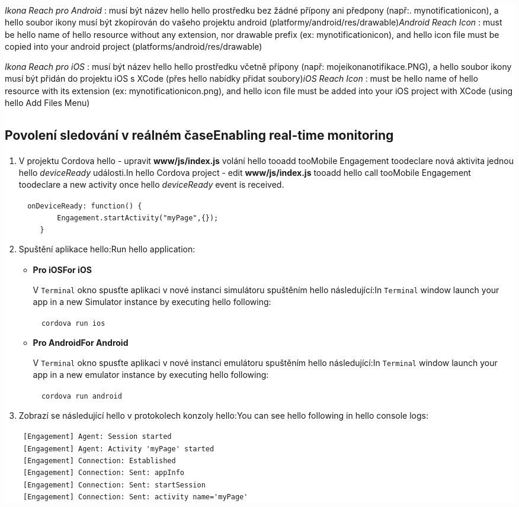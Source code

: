 <span data-ttu-id="82438-131">*Ikona Reach pro Android* : musí být název hello hello prostředku bez žádné přípony ani předpony (např:. mynotificationicon), a hello soubor ikony musí být zkopírován do vašeho projektu android (platformy/android/res/drawable)</span><span class="sxs-lookup"><span data-stu-id="82438-131">*Android Reach Icon* : must be hello name of hello resource without any extension, nor drawable prefix (ex: mynotificationicon), and hello icon file must be copied into your android project (platforms/android/res/drawable)</span></span>

<span data-ttu-id="82438-132">*Ikona Reach pro iOS* : musí být název hello hello prostředku včetně přípony (např: mojeikonanotifikace.PNG), a hello soubor ikony musí být přidán do projektu iOS s XCode (přes hello nabídky přidat soubory)</span><span class="sxs-lookup"><span data-stu-id="82438-132">*iOS Reach Icon*  : must be hello name of hello resource with its extension (ex:  mynotificationicon.png), and hello icon file must be added into your iOS project with XCode (using hello Add Files Menu)</span></span>

## <span data-ttu-id="82438-133"><a id="monitor"></a>Povolení sledování v reálném čase</span><span class="sxs-lookup"><span data-stu-id="82438-133"><a id="monitor"></a>Enabling real-time monitoring</span></span>
1. <span data-ttu-id="82438-134">V projektu Cordova hello - upravit **www/js/index.js** volání hello tooadd tooMobile Engagement toodeclare nová aktivita jednou hello *deviceReady* události.</span><span class="sxs-lookup"><span data-stu-id="82438-134">In hello Cordova project - edit **www/js/index.js** tooadd hello call tooMobile Engagement toodeclare a new activity once hello *deviceReady* event is received.</span></span>
   
         onDeviceReady: function() {
                Engagement.startActivity("myPage",{});
            }
2. <span data-ttu-id="82438-135">Spuštění aplikace hello:</span><span class="sxs-lookup"><span data-stu-id="82438-135">Run hello application:</span></span>
   
   * <span data-ttu-id="82438-136">**Pro iOS**</span><span class="sxs-lookup"><span data-stu-id="82438-136">**For iOS**</span></span>
     
       <span data-ttu-id="82438-137">V `Terminal` okno spusťte aplikaci v nové instanci simulátoru spuštěním hello následující:</span><span class="sxs-lookup"><span data-stu-id="82438-137">In `Terminal` window launch your app in a new Simulator instance by executing hello following:</span></span>
     
           cordova run ios
   * <span data-ttu-id="82438-138">**Pro Android**</span><span class="sxs-lookup"><span data-stu-id="82438-138">**For Android**</span></span>
     
       <span data-ttu-id="82438-139">V `Terminal` okno spusťte aplikaci v nové instanci emulátoru spuštěním hello následující:</span><span class="sxs-lookup"><span data-stu-id="82438-139">In `Terminal` window launch your app in a new emulator instance by executing hello following:</span></span>
     
           cordova run android
3. <span data-ttu-id="82438-140">Zobrazí se následující hello v protokolech konzoly hello:</span><span class="sxs-lookup"><span data-stu-id="82438-140">You can see hello following in hello console logs:</span></span>
   
        [Engagement] Agent: Session started
        [Engagement] Agent: Activity 'myPage' started
        [Engagement] Connection: Established
        [Engagement] Connection: Sent: appInfo
        [Engagement] Connection: Sent: startSession
        [Engagement] Connection: Sent: activity name='myPage'


[1]: ./media/mobile-engagement-cordova-get-started/engage-button.png
[2]: ./media/mobile-engagement-cordova-get-started/engagement-portal.png
[3]: ./media/mobile-engagement-cordova-get-started/native-push-settings.png
[4]: ./media/mobile-engagement-cordova-get-started/api-key.png
[6]: ./media/mobile-engagement-cordova-get-started/new-announcement.png
[8]: ./media/mobile-engagement-cordova-get-started/campaign-content.png
[10]: ./media/mobile-engagement-cordova-get-started/campaign-activate.png
[11]: ./media/mobile-engagement-cordova-get-started/campaign-first-params-android.png
[12]: ./media/mobile-engagement-cordova-get-started/campaign-first-params-ios.png